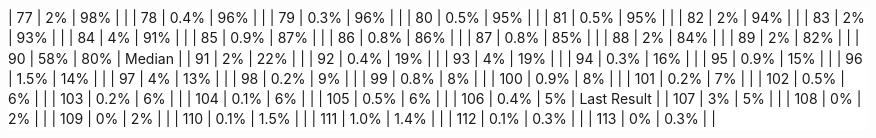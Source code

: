 | 77 | 2% | 98% |  |
| 78 | 0.4% | 96% |  |
| 79 | 0.3% | 96% |  |
| 80 | 0.5% | 95% |  |
| 81 | 0.5% | 95% |  |
| 82 | 2% | 94% |  |
| 83 | 2% | 93% |  |
| 84 | 4% | 91% |  |
| 85 | 0.9% | 87% |  |
| 86 | 0.8% | 86% |  |
| 87 | 0.8% | 85% |  |
| 88 | 2% | 84% |  |
| 89 | 2% | 82% |  |
| 90 | 58% | 80% | Median |
| 91 | 2% | 22% |  |
| 92 | 0.4% | 19% |  |
| 93 | 4% | 19% |  |
| 94 | 0.3% | 16% |  |
| 95 | 0.9% | 15% |  |
| 96 | 1.5% | 14% |  |
| 97 | 4% | 13% |  |
| 98 | 0.2% | 9% |  |
| 99 | 0.8% | 8% |  |
| 100 | 0.9% | 8% |  |
| 101 | 0.2% | 7% |  |
| 102 | 0.5% | 6% |  |
| 103 | 0.2% | 6% |  |
| 104 | 0.1% | 6% |  |
| 105 | 0.5% | 6% |  |
| 106 | 0.4% | 5% | Last Result |
| 107 | 3% | 5% |  |
| 108 | 0% | 2% |  |
| 109 | 0% | 2% |  |
| 110 | 0.1% | 1.5% |  |
| 111 | 1.0% | 1.4% |  |
| 112 | 0.1% | 0.3% |  |
| 113 | 0% | 0.3% |  |